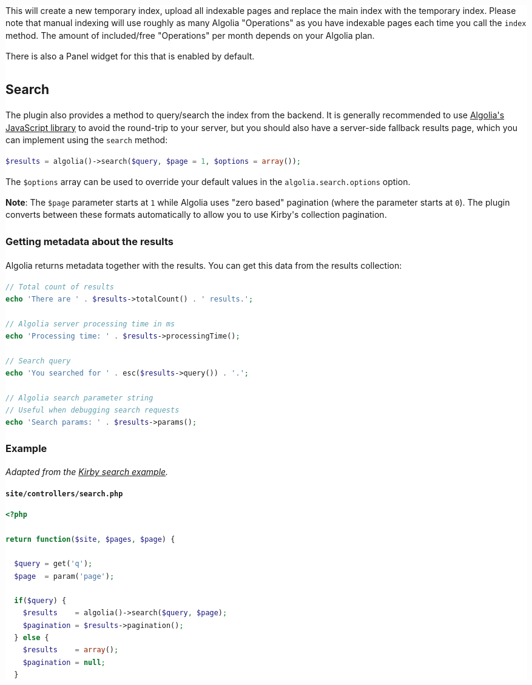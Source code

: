 This will create a new temporary index, upload all indexable pages and replace the main index with the temporary index.
Please note that manual indexing will use roughly as many Algolia "Operations" as you have indexable pages each time you call the `index` method. The amount of included/free "Operations" per month depends on your Algolia plan.

There is also a Panel widget for this that is enabled by default.

## Search

The plugin also provides a method to query/search the index from the backend. It is generally recommended to use [Algolia's JavaScript library](https://www.algolia.com/doc/javascript#quick-start) to avoid the round-trip to your server, but you should also have a server-side fallback results page, which you can implement using the `search` method:

```php
$results = algolia()->search($query, $page = 1, $options = array());
```

The `$options` array can be used to override your default values in the `algolia.search.options` option.

**Note**: The `$page` parameter starts at `1` while Algolia uses "zero based" pagination (where the parameter starts at `0`). The plugin converts between these formats automatically to allow you to use Kirby's collection pagination.

### Getting metadata about the results

Algolia returns metadata together with the results. You can get this data from the results collection:

```php
// Total count of results
echo 'There are ' . $results->totalCount() . ' results.';

// Algolia server processing time in ms
echo 'Processing time: ' . $results->processingTime();

// Search query
echo 'You searched for ' . esc($results->query()) . '.';

// Algolia search parameter string
// Useful when debugging search requests
echo 'Search params: ' . $results->params();
```

### Example

*Adapted from the [Kirby search example](https://getkirby.com/docs/solutions/search).*

**`site/controllers/search.php`**

```php
<?php

return function($site, $pages, $page) {

  $query = get('q');
  $page  = param('page');
  
  if($query) {
    $results    = algolia()->search($query, $page);
    $pagination = $results->pagination();
  } else {
    $results    = array();
    $pagination = null;
  }

```